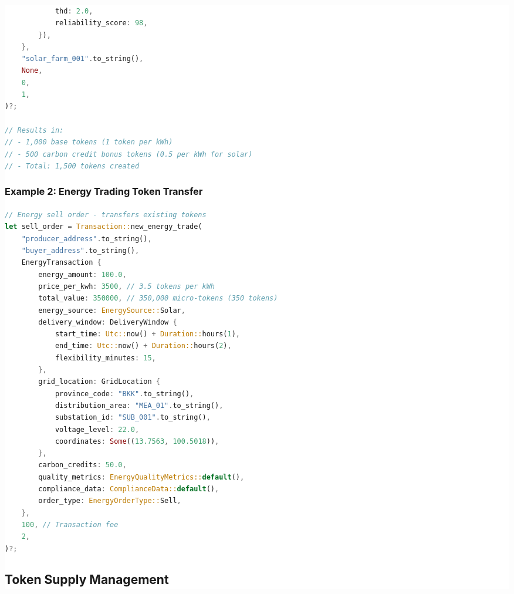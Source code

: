 ```rust
            thd: 2.0,
            reliability_score: 98,
        }),
    },
    "solar_farm_001".to_string(),
    None,
    0,
    1,
)?;

// Results in:
// - 1,000 base tokens (1 token per kWh)
// - 500 carbon credit bonus tokens (0.5 per kWh for solar)
// - Total: 1,500 tokens created
```

### Example 2: Energy Trading Token Transfer

```rust
// Energy sell order - transfers existing tokens
let sell_order = Transaction::new_energy_trade(
    "producer_address".to_string(),
    "buyer_address".to_string(),
    EnergyTransaction {
        energy_amount: 100.0,
        price_per_kwh: 3500, // 3.5 tokens per kWh
        total_value: 350000, // 350,000 micro-tokens (350 tokens)
        energy_source: EnergySource::Solar,
        delivery_window: DeliveryWindow {
            start_time: Utc::now() + Duration::hours(1),
            end_time: Utc::now() + Duration::hours(2),
            flexibility_minutes: 15,
        },
        grid_location: GridLocation {
            province_code: "BKK".to_string(),
            distribution_area: "MEA_01".to_string(),
            substation_id: "SUB_001".to_string(),
            voltage_level: 22.0,
            coordinates: Some((13.7563, 100.5018)),
        },
        carbon_credits: 50.0,
        quality_metrics: EnergyQualityMetrics::default(),
        compliance_data: ComplianceData::default(),
        order_type: EnergyOrderType::Sell,
    },
    100, // Transaction fee
    2,
)?;
```

## Token Supply Management
